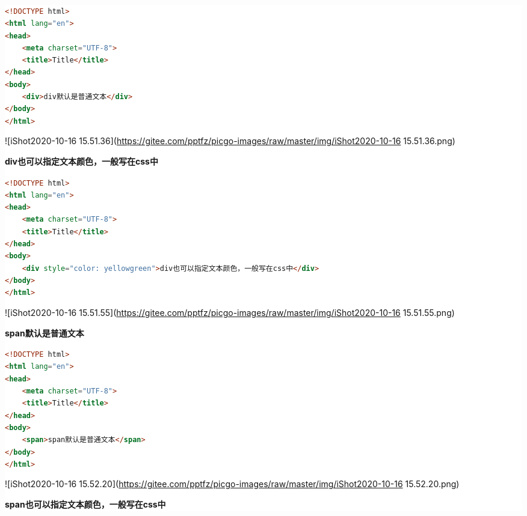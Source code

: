 ```html
<!DOCTYPE html>
<html lang="en">
<head>
    <meta charset="UTF-8">
    <title>Title</title>
</head>
<body>
    <div>div默认是普通文本</div>
</body>
</html>
```

![iShot2020-10-16 15.51.36](https://gitee.com/pptfz/picgo-images/raw/master/img/iShot2020-10-16 15.51.36.png)



**div也可以指定文本颜色，一般写在css中**

```html
<!DOCTYPE html>
<html lang="en">
<head>
    <meta charset="UTF-8">
    <title>Title</title>
</head>
<body>
    <div style="color: yellowgreen">div也可以指定文本颜色，一般写在css中</div>
</body>
</html>
```

![iShot2020-10-16 15.51.55](https://gitee.com/pptfz/picgo-images/raw/master/img/iShot2020-10-16 15.51.55.png)





**span默认是普通文本**

```html
<!DOCTYPE html>
<html lang="en">
<head>
    <meta charset="UTF-8">
    <title>Title</title>
</head>
<body>
    <span>span默认是普通文本</span>
</body>
</html>
```

![iShot2020-10-16 15.52.20](https://gitee.com/pptfz/picgo-images/raw/master/img/iShot2020-10-16 15.52.20.png)

**span也可以指定文本颜色，一般写在css中**
